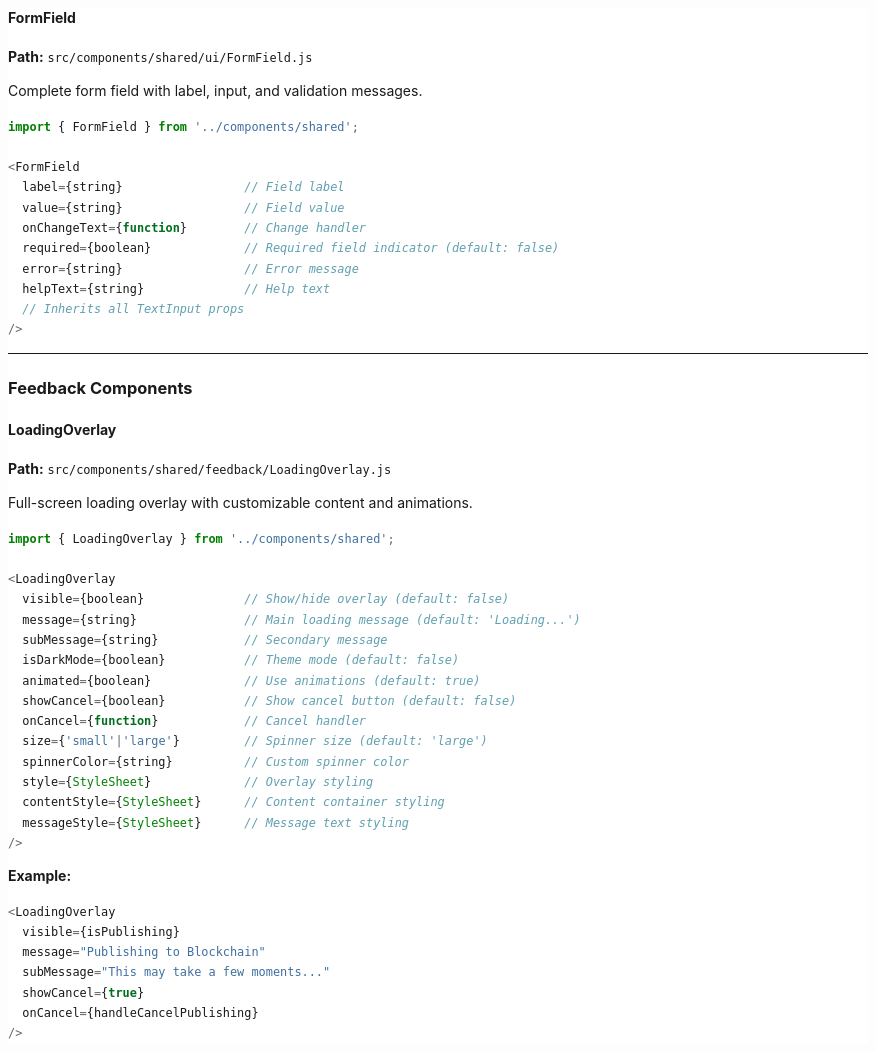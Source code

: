 #### FormField

**Path:** `src/components/shared/ui/FormField.js`

Complete form field with label, input, and validation messages.

```javascript
import { FormField } from '../components/shared';

<FormField
  label={string}                 // Field label
  value={string}                 // Field value
  onChangeText={function}        // Change handler
  required={boolean}             // Required field indicator (default: false)
  error={string}                 // Error message
  helpText={string}              // Help text
  // Inherits all TextInput props
/>
```

---

### Feedback Components

#### LoadingOverlay

**Path:** `src/components/shared/feedback/LoadingOverlay.js`

Full-screen loading overlay with customizable content and animations.

```javascript
import { LoadingOverlay } from '../components/shared';

<LoadingOverlay
  visible={boolean}              // Show/hide overlay (default: false)
  message={string}               // Main loading message (default: 'Loading...')
  subMessage={string}            // Secondary message
  isDarkMode={boolean}           // Theme mode (default: false)
  animated={boolean}             // Use animations (default: true)
  showCancel={boolean}           // Show cancel button (default: false)
  onCancel={function}            // Cancel handler
  size={'small'|'large'}         // Spinner size (default: 'large')
  spinnerColor={string}          // Custom spinner color
  style={StyleSheet}             // Overlay styling
  contentStyle={StyleSheet}      // Content container styling
  messageStyle={StyleSheet}      // Message text styling
/>
```

**Example:**
```javascript
<LoadingOverlay
  visible={isPublishing}
  message="Publishing to Blockchain"
  subMessage="This may take a few moments..."
  showCancel={true}
  onCancel={handleCancelPublishing}
/>
```

